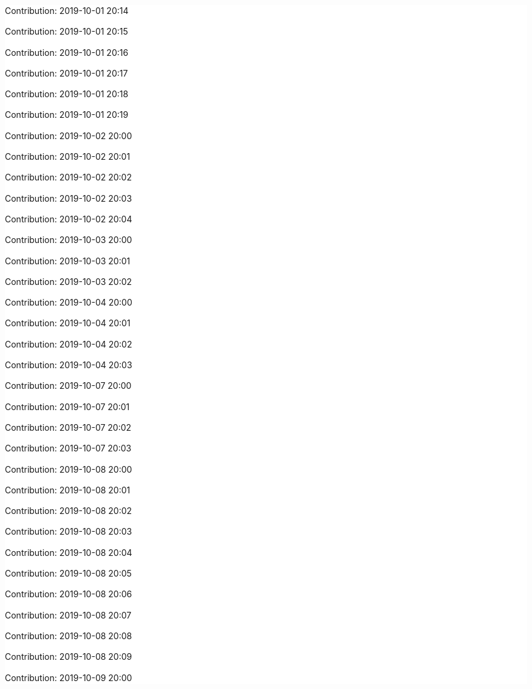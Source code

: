Contribution: 2019-10-01 20:14

Contribution: 2019-10-01 20:15

Contribution: 2019-10-01 20:16

Contribution: 2019-10-01 20:17

Contribution: 2019-10-01 20:18

Contribution: 2019-10-01 20:19

Contribution: 2019-10-02 20:00

Contribution: 2019-10-02 20:01

Contribution: 2019-10-02 20:02

Contribution: 2019-10-02 20:03

Contribution: 2019-10-02 20:04

Contribution: 2019-10-03 20:00

Contribution: 2019-10-03 20:01

Contribution: 2019-10-03 20:02

Contribution: 2019-10-04 20:00

Contribution: 2019-10-04 20:01

Contribution: 2019-10-04 20:02

Contribution: 2019-10-04 20:03

Contribution: 2019-10-07 20:00

Contribution: 2019-10-07 20:01

Contribution: 2019-10-07 20:02

Contribution: 2019-10-07 20:03

Contribution: 2019-10-08 20:00

Contribution: 2019-10-08 20:01

Contribution: 2019-10-08 20:02

Contribution: 2019-10-08 20:03

Contribution: 2019-10-08 20:04

Contribution: 2019-10-08 20:05

Contribution: 2019-10-08 20:06

Contribution: 2019-10-08 20:07

Contribution: 2019-10-08 20:08

Contribution: 2019-10-08 20:09

Contribution: 2019-10-09 20:00
